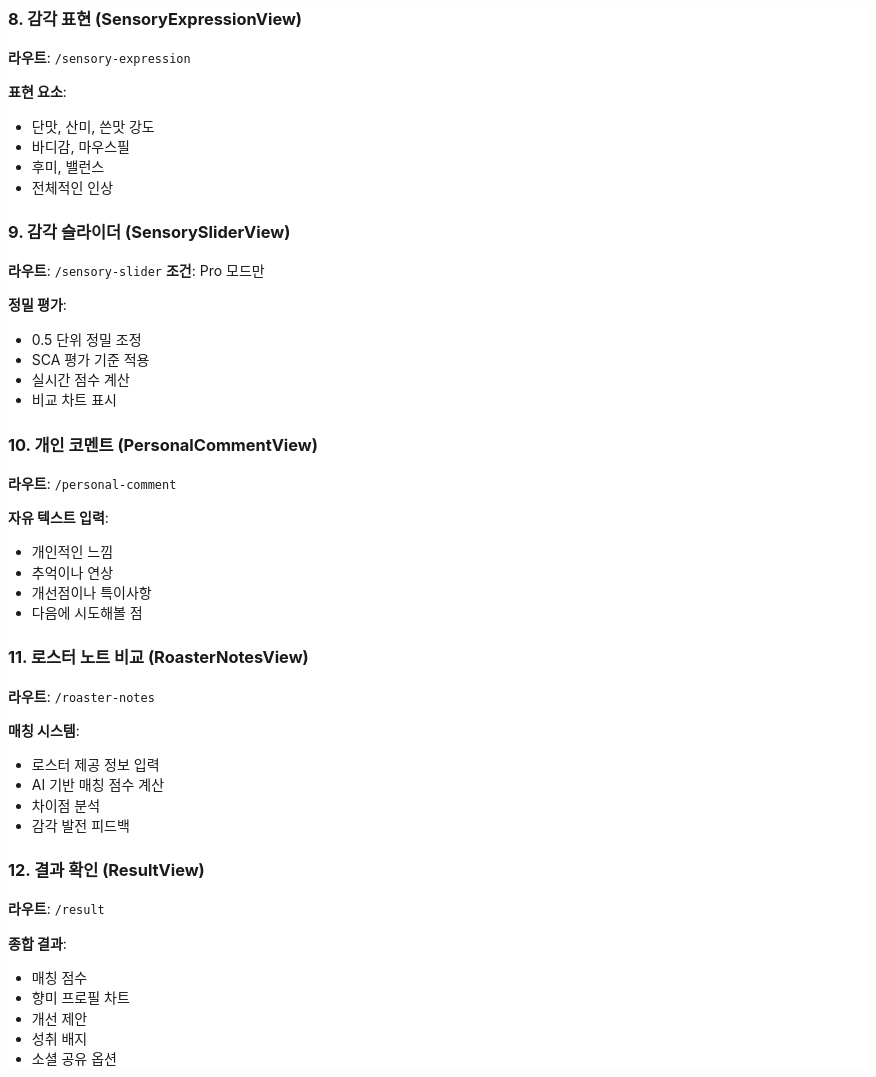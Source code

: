 ### 8. 감각 표현 (SensoryExpressionView)

**라우트**: `/sensory-expression`

**표현 요소**:

- 단맛, 산미, 쓴맛 강도
- 바디감, 마우스필
- 후미, 밸런스
- 전체적인 인상

### 9. 감각 슬라이더 (SensorySliderView)

**라우트**: `/sensory-slider`
**조건**: Pro 모드만

**정밀 평가**:

- 0.5 단위 정밀 조정
- SCA 평가 기준 적용
- 실시간 점수 계산
- 비교 차트 표시

### 10. 개인 코멘트 (PersonalCommentView)

**라우트**: `/personal-comment`

**자유 텍스트 입력**:

- 개인적인 느낌
- 추억이나 연상
- 개선점이나 특이사항
- 다음에 시도해볼 점

### 11. 로스터 노트 비교 (RoasterNotesView)

**라우트**: `/roaster-notes`

**매칭 시스템**:

- 로스터 제공 정보 입력
- AI 기반 매칭 점수 계산
- 차이점 분석
- 감각 발전 피드백

### 12. 결과 확인 (ResultView)

**라우트**: `/result`

**종합 결과**:

- 매칭 점수
- 향미 프로필 차트
- 개선 제안
- 성취 배지
- 소셜 공유 옵션

